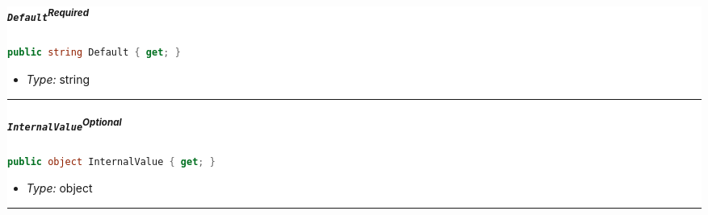 ##### `Default`<sup>Required</sup> <a name="Default" id="@cdktf/provider-hcp.dataHcpConsulAgentKubernetesSecret.DataHcpConsulAgentKubernetesSecretTimeoutsOutputReference.property.default"></a>

```csharp
public string Default { get; }
```

- *Type:* string

---

##### `InternalValue`<sup>Optional</sup> <a name="InternalValue" id="@cdktf/provider-hcp.dataHcpConsulAgentKubernetesSecret.DataHcpConsulAgentKubernetesSecretTimeoutsOutputReference.property.internalValue"></a>

```csharp
public object InternalValue { get; }
```

- *Type:* object

---



